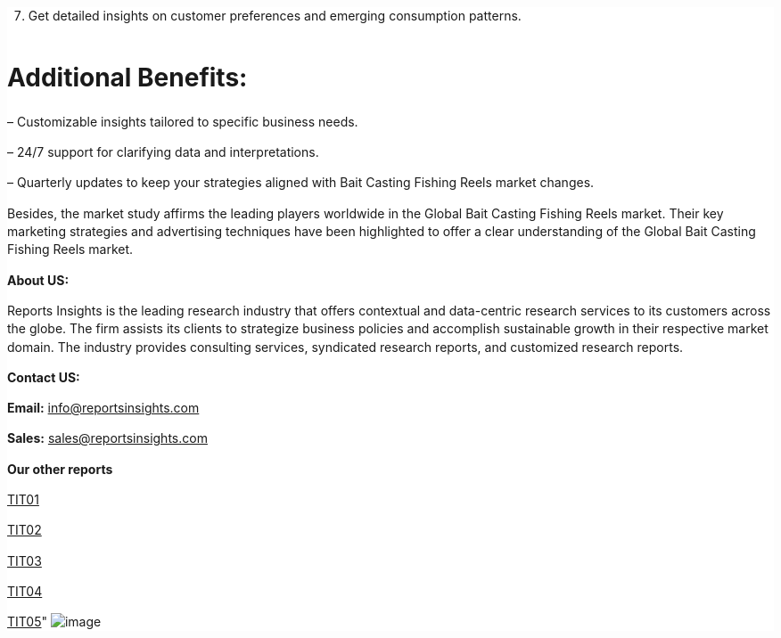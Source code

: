 7. Get detailed insights on customer preferences and emerging consumption patterns.

# <strong>Additional Benefits:</strong>

– Customizable insights tailored to specific business needs.

– 24/7 support for clarifying data and interpretations.

– Quarterly updates to keep your strategies aligned with Bait Casting Fishing Reels market changes.

Besides, the market study affirms the leading players worldwide in the Global Bait Casting Fishing Reels market. Their key marketing strategies and advertising techniques have been highlighted to offer a clear understanding of the Global Bait Casting Fishing Reels market.

<strong><strong>About US</strong>:</strong>

Reports Insights is the leading research industry that offers contextual and data-centric research services to its customers across the globe. The firm assists its clients to strategize business policies and accomplish sustainable growth in their respective market domain. The industry provides consulting services, syndicated research reports, and customized research reports.

<strong>Contact US:</strong>

<p class=><b>Email:</b> <a href=mailto:info@reportsinsights.com>info@reportsinsights.com</a></p>
<p class=><b>Sales:</b> <a href=mailto:sales@reportsinsights.com>sales@reportsinsights.com</a></p>

<strong>Our other reports</strong>

<a href=LIN01>TIT01</a>

<a href=LIN02>TIT02</a>

<a href=LIN03>TIT03</a>

<a href=LIN04>TIT04</a>

<a href=LIN05>TIT05</a>"
![image](https://github.com/user-attachments/assets/4d9b2f3c-5e73-4df6-b8af-9b814aa8b563)
